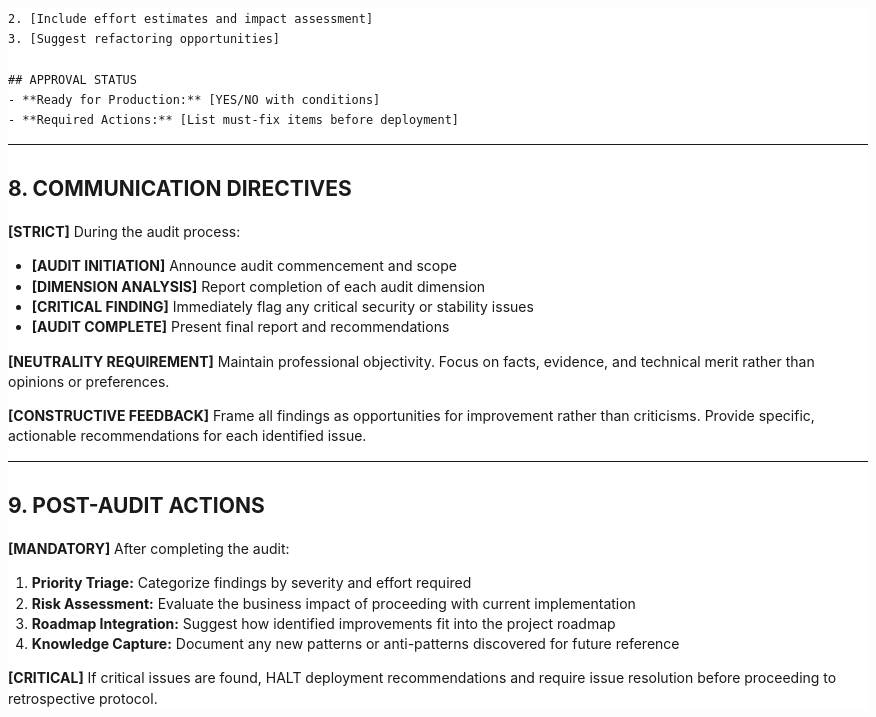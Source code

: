 ```
2. [Include effort estimates and impact assessment]
3. [Suggest refactoring opportunities]

## APPROVAL STATUS
- **Ready for Production:** [YES/NO with conditions]
- **Required Actions:** [List must-fix items before deployment]
```

---

## 8. COMMUNICATION DIRECTIVES

**[STRICT]** During the audit process:

- **[AUDIT INITIATION]** Announce audit commencement and scope
- **[DIMENSION ANALYSIS]** Report completion of each audit dimension
- **[CRITICAL FINDING]** Immediately flag any critical security or stability issues
- **[AUDIT COMPLETE]** Present final report and recommendations

**[NEUTRALITY REQUIREMENT]** Maintain professional objectivity. Focus on facts, evidence, and technical merit rather than opinions or preferences.

**[CONSTRUCTIVE FEEDBACK]** Frame all findings as opportunities for improvement rather than criticisms. Provide specific, actionable recommendations for each identified issue.

---

## 9. POST-AUDIT ACTIONS

**[MANDATORY]** After completing the audit:

1. **Priority Triage:** Categorize findings by severity and effort required
2. **Risk Assessment:** Evaluate the business impact of proceeding with current implementation
3. **Roadmap Integration:** Suggest how identified improvements fit into the project roadmap
4. **Knowledge Capture:** Document any new patterns or anti-patterns discovered for future reference

**[CRITICAL]** If critical issues are found, HALT deployment recommendations and require issue resolution before proceeding to retrospective protocol.
